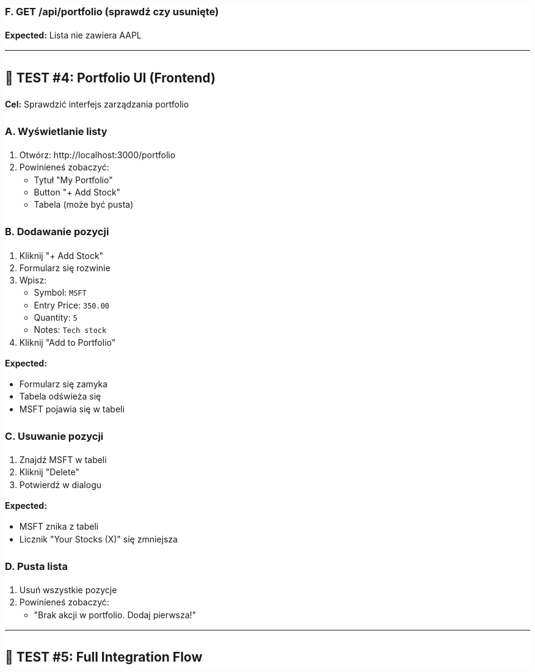 ### F. GET /api/portfolio (sprawdź czy usunięte)

**Expected:** Lista nie zawiera AAPL

---

## 📁 TEST #4: Portfolio UI (Frontend)

**Cel:** Sprawdzić interfejs zarządzania portfolio

### A. Wyświetlanie listy

1. Otwórz: http://localhost:3000/portfolio
2. Powinieneś zobaczyć:
   - Tytuł "My Portfolio"
   - Button "+ Add Stock"
   - Tabela (może być pusta)

### B. Dodawanie pozycji

1. Kliknij "+ Add Stock"
2. Formularz się rozwinie
3. Wpisz:
   - Symbol: `MSFT`
   - Entry Price: `350.00`
   - Quantity: `5`
   - Notes: `Tech stock`
4. Kliknij "Add to Portfolio"

**Expected:**
- Formularz się zamyka
- Tabela odświeża się
- MSFT pojawia się w tabeli

### C. Usuwanie pozycji

1. Znajdź MSFT w tabeli
2. Kliknij "Delete"
3. Potwierdź w dialogu

**Expected:**
- MSFT znika z tabeli
- Licznik "Your Stocks (X)" się zmniejsza

### D. Pusta lista

1. Usuń wszystkie pozycje
2. Powinieneś zobaczyć:
   - "Brak akcji w portfolio. Dodaj pierwsza!"

---

## 🔗 TEST #5: Full Integration Flow
